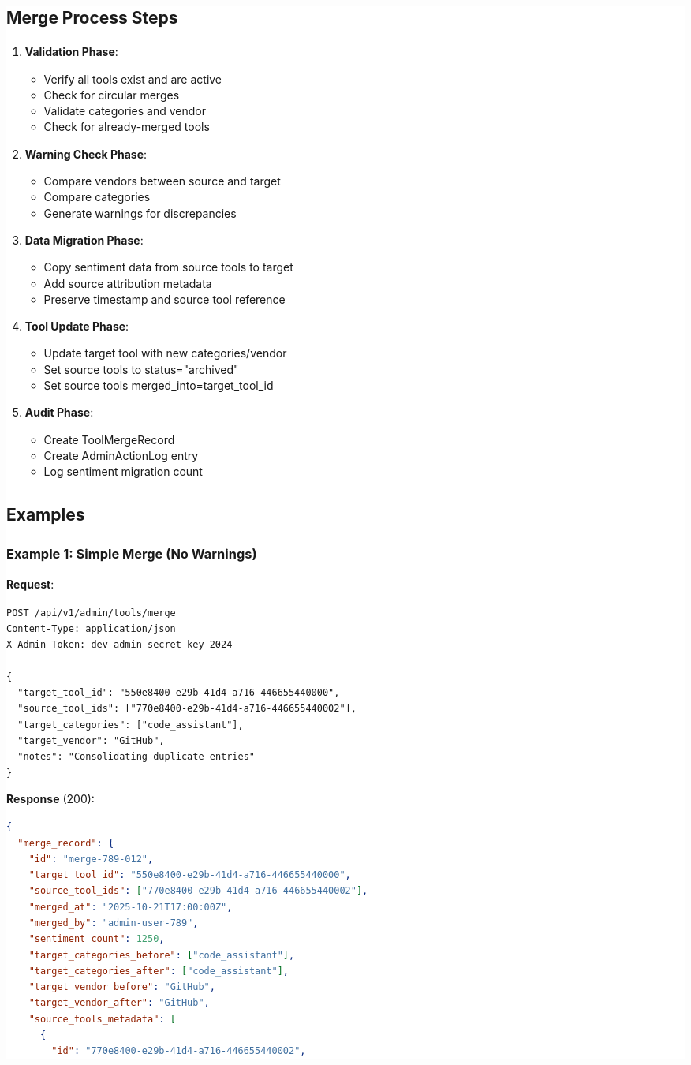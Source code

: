 ## Merge Process Steps

1. **Validation Phase**:
   - Verify all tools exist and are active
   - Check for circular merges
   - Validate categories and vendor
   - Check for already-merged tools

2. **Warning Check Phase**:
   - Compare vendors between source and target
   - Compare categories
   - Generate warnings for discrepancies

3. **Data Migration Phase**:
   - Copy sentiment data from source tools to target
   - Add source attribution metadata
   - Preserve timestamp and source tool reference

4. **Tool Update Phase**:
   - Update target tool with new categories/vendor
   - Set source tools to status="archived"
   - Set source tools merged_into=target_tool_id

5. **Audit Phase**:
   - Create ToolMergeRecord
   - Create AdminActionLog entry
   - Log sentiment migration count

## Examples

### Example 1: Simple Merge (No Warnings)

**Request**:

```http
POST /api/v1/admin/tools/merge
Content-Type: application/json
X-Admin-Token: dev-admin-secret-key-2024

{
  "target_tool_id": "550e8400-e29b-41d4-a716-446655440000",
  "source_tool_ids": ["770e8400-e29b-41d4-a716-446655440002"],
  "target_categories": ["code_assistant"],
  "target_vendor": "GitHub",
  "notes": "Consolidating duplicate entries"
}
```

**Response** (200):

```json
{
  "merge_record": {
    "id": "merge-789-012",
    "target_tool_id": "550e8400-e29b-41d4-a716-446655440000",
    "source_tool_ids": ["770e8400-e29b-41d4-a716-446655440002"],
    "merged_at": "2025-10-21T17:00:00Z",
    "merged_by": "admin-user-789",
    "sentiment_count": 1250,
    "target_categories_before": ["code_assistant"],
    "target_categories_after": ["code_assistant"],
    "target_vendor_before": "GitHub",
    "target_vendor_after": "GitHub",
    "source_tools_metadata": [
      {
        "id": "770e8400-e29b-41d4-a716-446655440002",
```